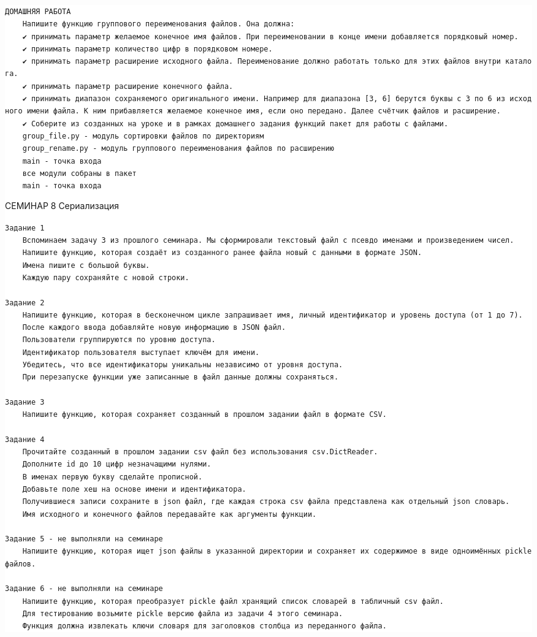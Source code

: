     ДОМАШНЯЯ РАБОТА
        Напишите функцию группового переименования файлов. Она должна:
        ✔ принимать параметр желаемое конечное имя файлов. При переименовании в конце имени добавляется порядковый номер.
        ✔ принимать параметр количество цифр в порядковом номере.
        ✔ принимать параметр расширение исходного файла. Переименование должно работать только для этих файлов внутри каталога.
        ✔ принимать параметр расширение конечного файла.
        ✔ принимать диапазон сохраняемого оригинального имени. Например для диапазона [3, 6] берутся буквы с 3 по 6 из исходного имени файла. К ним прибавляется желаемое конечное имя, если оно передано. Далее счётчик файлов и расширение.
        ✔ Соберите из созданных на уроке и в рамках домашнего задания функций пакет для работы с файлами.
        group_file.py - модуль сортировки файлов по директориям
        group_rename.py - модуль группового переименования файлов по расширению
        main - точка входа
        все модули собраны в пакет
        main - точка входа

СЕМИНАР 8 Сериализация

    Задание 1
        Вспоминаем задачу 3 из прошлого семинара. Мы сформировали текстовый файл с псевдо именами и произведением чисел.
        Напишите функцию, которая создаёт из созданного ранее файла новый с данными в формате JSON.
        Имена пишите с большой буквы.
        Каждую пару сохраняйте с новой строки.

    Задание 2
        Напишите функцию, которая в бесконечном цикле запрашивает имя, личный идентификатор и уровень доступа (от 1 до 7).
        После каждого ввода добавляйте новую информацию в JSON файл.
        Пользователи группируются по уровню доступа.
        Идентификатор пользователя выступает ключём для имени.
        Убедитесь, что все идентификаторы уникальны независимо от уровня доступа.
        При перезапуске функции уже записанные в файл данные должны сохраняться.

    Задание 3
        Напишите функцию, которая сохраняет созданный в прошлом задании файл в формате CSV.

    Задание 4
        Прочитайте созданный в прошлом задании csv файл без использования csv.DictReader.
        Дополните id до 10 цифр незначащими нулями.
        В именах первую букву сделайте прописной.
        Добавьте поле хеш на основе имени и идентификатора.
        Получившиеся записи сохраните в json файл, где каждая строка csv файла представлена как отдельный json словарь.
        Имя исходного и конечного файлов передавайте как аргументы функции.

    Задание 5 - не выполняли на семинаре
        Напишите функцию, которая ищет json файлы в указанной директории и сохраняет их содержимое в виде одноимённых pickle файлов.

    Задание 6 - не выполняли на семинаре
        Напишите функцию, которая преобразует pickle файл хранящий список словарей в табличный csv файл.
        Для тестированию возьмите pickle версию файла из задачи 4 этого семинара.
        Функция должна извлекать ключи словаря для заголовков столбца из переданного файла.
